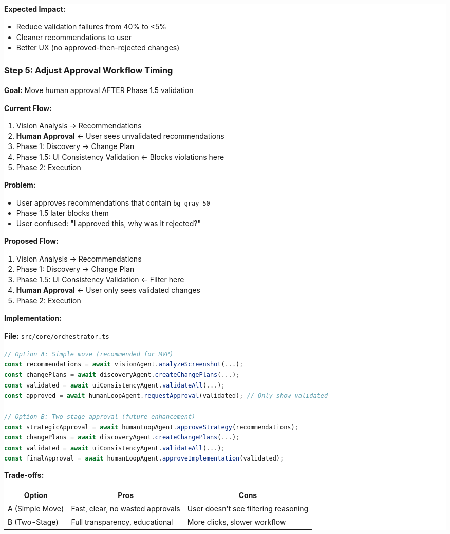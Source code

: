 **Expected Impact:**

- Reduce validation failures from 40% to <5%
- Cleaner recommendations to user
- Better UX (no approved-then-rejected changes)

### Step 5: Adjust Approval Workflow Timing

**Goal:** Move human approval AFTER Phase 1.5 validation

**Current Flow:**

1. Vision Analysis → Recommendations
2. **Human Approval** ← User sees unvalidated recommendations
3. Phase 1: Discovery → Change Plan
4. Phase 1.5: UI Consistency Validation ← Blocks violations here
5. Phase 2: Execution

**Problem:**

- User approves recommendations that contain `bg-gray-50`
- Phase 1.5 later blocks them
- User confused: "I approved this, why was it rejected?"

**Proposed Flow:**

1. Vision Analysis → Recommendations
2. Phase 1: Discovery → Change Plan
3. Phase 1.5: UI Consistency Validation ← Filter here
4. **Human Approval** ← User only sees validated changes
5. Phase 2: Execution

**Implementation:**

**File:** `src/core/orchestrator.ts`

```typescript
// Option A: Simple move (recommended for MVP)
const recommendations = await visionAgent.analyzeScreenshot(...);
const changePlans = await discoveryAgent.createChangePlans(...);
const validated = await uiConsistencyAgent.validateAll(...);
const approved = await humanLoopAgent.requestApproval(validated); // Only show validated

// Option B: Two-stage approval (future enhancement)
const strategicApproval = await humanLoopAgent.approveStrategy(recommendations);
const changePlans = await discoveryAgent.createChangePlans(...);
const validated = await uiConsistencyAgent.validateAll(...);
const finalApproval = await humanLoopAgent.approveImplementation(validated);
```

**Trade-offs:**

| Option | Pros | Cons |
|--------|------|------|
| A (Simple Move) | Fast, clear, no wasted approvals | User doesn't see filtering reasoning |
| B (Two-Stage) | Full transparency, educational | More clicks, slower workflow |
